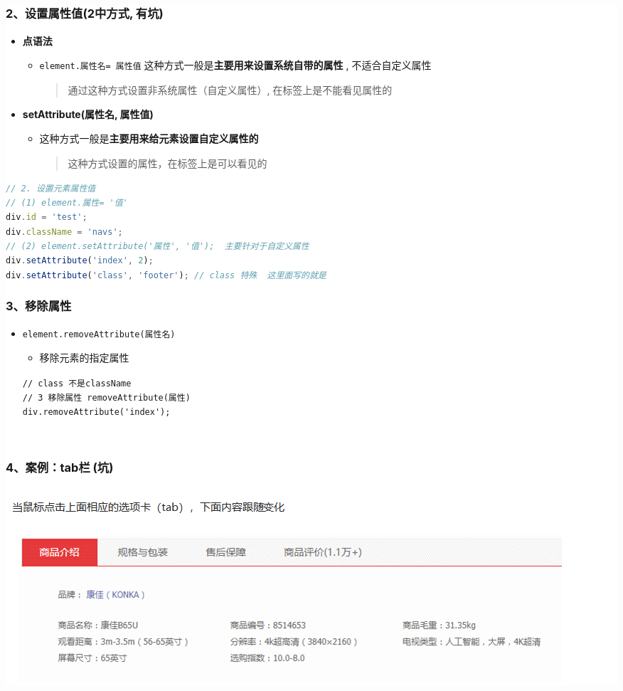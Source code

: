

### 2、设置属性值(2中方式, 有坑)

- **点语法**

  - `element.属性名= 属性值`  这种方式一般是**主要用来设置系统自带的属性** , 不适合自定义属性

    > 通过这种方式设置非系统属性（自定义属性）, 在标签上是不能看见属性的

- **setAttribute(属性名, 属性值)**

  - 这种方式一般是**主要用来给元素设置自定义属性的** 

    >这种方式设置的属性，在标签上是可以看见的 

```js
// 2. 设置元素属性值
// (1) element.属性= '值'
div.id = 'test';
div.className = 'navs';
// (2) element.setAttribute('属性', '值');  主要针对于自定义属性
div.setAttribute('index', 2);
div.setAttribute('class', 'footer'); // class 特殊  这里面写的就是
```



### 3、移除属性

- `element.removeAttribute(属性名)`

  - 移除元素的指定属性

  ```
  // class 不是className
  // 3 移除属性 removeAttribute(属性)    
  div.removeAttribute('index');
  ```

  ​



### 4、案例：tab栏 (坑)

![1550915567627](images/1550915567627.png)
